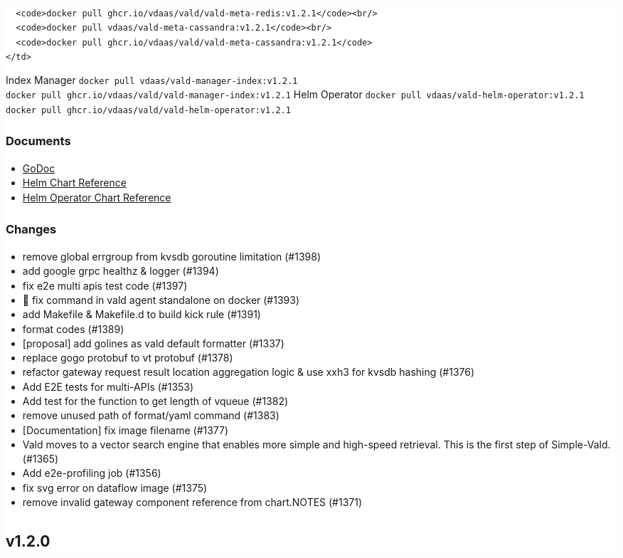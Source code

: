       <code>docker pull ghcr.io/vdaas/vald/vald-meta-redis:v1.2.1</code><br/>
      <code>docker pull vdaas/vald-meta-cassandra:v1.2.1</code><br/>
      <code>docker pull ghcr.io/vdaas/vald/vald-meta-cassandra:v1.2.1</code>
    </td>
  </tr>
  <tr>
    <td>Index Manager</td>
    <td>
      <code>docker pull vdaas/vald-manager-index:v1.2.1</code><br/>
      <code>docker pull ghcr.io/vdaas/vald/vald-manager-index:v1.2.1</code>
    </td>
  </tr>
  <tr>
    <td>Helm Operator</td>
    <td>
      <code>docker pull vdaas/vald-helm-operator:v1.2.1</code><br/>
      <code>docker pull ghcr.io/vdaas/vald/vald-helm-operator:v1.2.1</code>
    </td>
  </tr>
</table>

### Documents

- [GoDoc](https://pkg.go.dev/github.com/vdaas/vald@v1.2.1)
- [Helm Chart Reference](https://github.com/vdaas/vald/blob/v1.2.1/charts/vald/README)
- [Helm Operator Chart Reference](https://github.com/vdaas/vald/blob/v1.2.1/charts/vald-helm-operator/README)

### Changes

- remove global errgroup from kvsdb goroutine limitation (#1398)
- add google grpc healthz & logger (#1394)
- fix e2e multi apis test code (#1397)
- :pencil: fix command in vald agent standalone on docker (#1393)
- add Makefile & Makefile.d to build kick rule (#1391)
- format codes (#1389)
- [proposal] add golines as vald default formatter (#1337)
- replace gogo protobuf to vt protobuf (#1378)
- refactor gateway request result location aggregation logic & use xxh3 for kvsdb hashing (#1376)
- Add E2E tests for multi-APIs (#1353)
- Add test for the function to get length of vqueue (#1382)
- remove unused path of format/yaml command (#1383)
- [Documentation] fix image filename (#1377)
- Vald moves to a vector search engine that enables more simple and high-speed retrieval. This is the first step of Simple-Vald. (#1365)
- Add e2e-profiling job (#1356)
- fix svg error on dataflow image (#1375)
- remove invalid gateway component reference from chart.NOTES (#1371)

## v1.2.0
